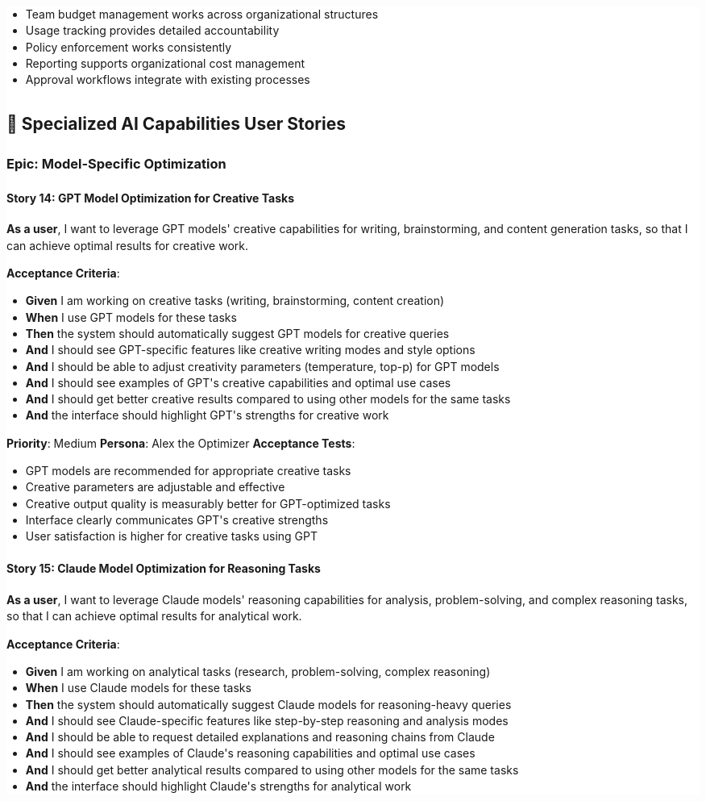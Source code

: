 - Team budget management works across organizational structures
- Usage tracking provides detailed accountability
- Policy enforcement works consistently
- Reporting supports organizational cost management
- Approval workflows integrate with existing processes

## 🧠 Specialized AI Capabilities User Stories

### Epic: Model-Specific Optimization

#### Story 14: GPT Model Optimization for Creative Tasks

**As a user**, I want to leverage GPT models' creative capabilities for writing, brainstorming, and content generation
tasks, so that I can achieve optimal results for creative work.

**Acceptance Criteria**:

- **Given** I am working on creative tasks (writing, brainstorming, content creation)
- **When** I use GPT models for these tasks
- **Then** the system should automatically suggest GPT models for creative queries
- **And** I should see GPT-specific features like creative writing modes and style options
- **And** I should be able to adjust creativity parameters (temperature, top-p) for GPT models
- **And** I should see examples of GPT's creative capabilities and optimal use cases
- **And** I should get better creative results compared to using other models for the same tasks
- **And** the interface should highlight GPT's strengths for creative work

**Priority**: Medium
**Persona**: Alex the Optimizer
**Acceptance Tests**:

- GPT models are recommended for appropriate creative tasks
- Creative parameters are adjustable and effective
- Creative output quality is measurably better for GPT-optimized tasks
- Interface clearly communicates GPT's creative strengths
- User satisfaction is higher for creative tasks using GPT

#### Story 15: Claude Model Optimization for Reasoning Tasks

**As a user**, I want to leverage Claude models' reasoning capabilities for analysis, problem-solving, and complex
reasoning tasks, so that I can achieve optimal results for analytical work.

**Acceptance Criteria**:

- **Given** I am working on analytical tasks (research, problem-solving, complex reasoning)
- **When** I use Claude models for these tasks
- **Then** the system should automatically suggest Claude models for reasoning-heavy queries
- **And** I should see Claude-specific features like step-by-step reasoning and analysis modes
- **And** I should be able to request detailed explanations and reasoning chains from Claude
- **And** I should see examples of Claude's reasoning capabilities and optimal use cases
- **And** I should get better analytical results compared to using other models for the same tasks
- **And** the interface should highlight Claude's strengths for analytical work
